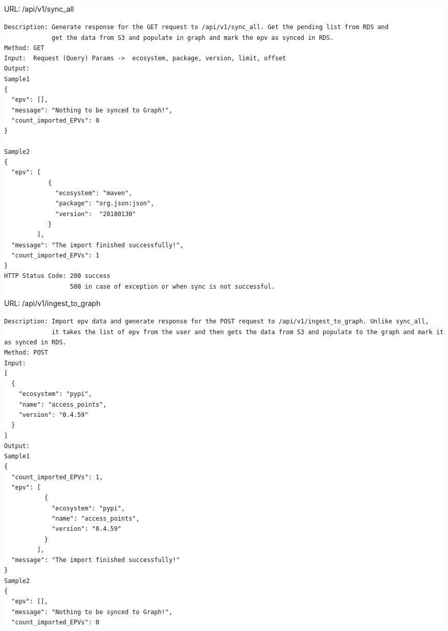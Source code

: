 ```
```
URL: /api/v1/sync_all
```
Description: Generate response for the GET request to /api/v1/sync_all. Get the pending list from RDS and 
             get the data from S3 and populate in graph and mark the epv as synced in RDS.
Method: GET
Input:  Request (Query) Params ->  ecosystem, package, version, limit, offset
Output: 
Sample1
{
  "epv": [], 
  "message": "Nothing to be synced to Graph!", 
  "count_imported_EPVs": 0
}

Sample2
{
  "epv": [
            {
              "ecosystem": "maven",
              "package": "org.json:json",
              "version":  "20180130"
            }
         ], 
  "message": "The import finished successfully!", 
  "count_imported_EPVs": 1
}
HTTP Status Code: 200 success
                  500 in case of exception or when sync is not successful.
```
URL: /api/v1/ingest_to_graph
```
Description: Import epv data and generate response for the POST request to /api/v1/ingest_to_graph. Unlike sync_all, 
             it takes the list of epv from the user and then gets the data from S3 and populate to the graph and mark it as synced in RDS.
Method: POST
Input: 
[
  {
    "ecosystem": "pypi",
    "name": "access_points",
    "version": "0.4.59"
  }
]
Output: 
Sample1
{
  "count_imported_EPVs": 1,
  "epv": [
           {
             "ecosystem": "pypi",
             "name": "access_points",
             "version": "0.4.59"
           }
         ],
  "message": "The import finished successfully!"
}
Sample2
{
  "epv": [], 
  "message": "Nothing to be synced to Graph!", 
  "count_imported_EPVs": 0
```